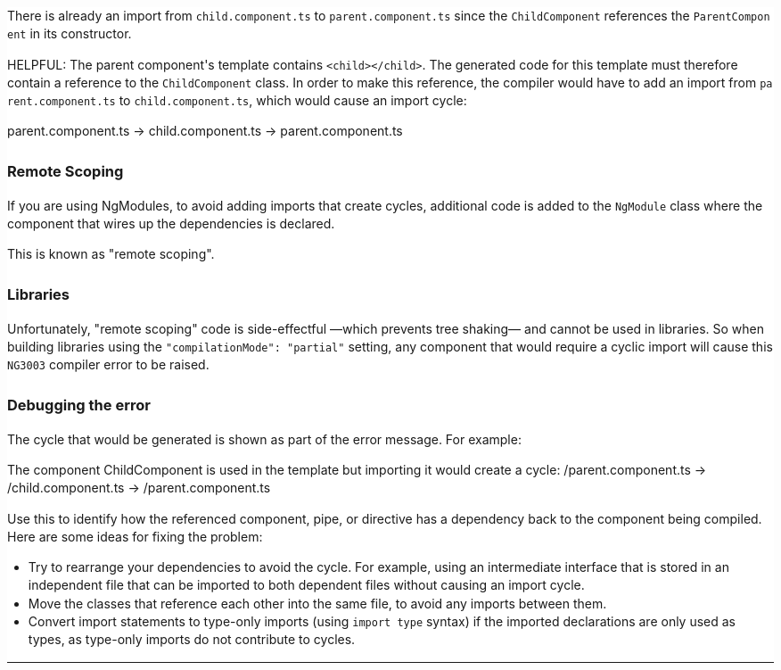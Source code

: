 <docs-code header="parent.component.ts" path="adev/src/content/examples/errors/cyclic-imports/parent.component.ts"/>

<docs-code header="child.component.ts" path="adev/src/content/examples/errors/cyclic-imports/child.component.ts"/>

There is already an import from `child.component.ts` to `parent.component.ts` since the `ChildComponent` references the `ParentComponent` in its constructor.

HELPFUL: The parent component's template contains `<child></child>`.
The generated code for this template must therefore contain a reference to the `ChildComponent` class.
In order to make this reference, the compiler would have to add an import from `parent.component.ts` to `child.component.ts`, which would cause an import cycle:

<docs-code language="text">

parent.component.ts -> child.component.ts -> parent.component.ts

</docs-code>

### Remote Scoping

If you are using NgModules, to avoid adding imports that create cycles, additional code is added to the `NgModule` class where the component that wires up the dependencies is declared.

This is known as "remote scoping".

### Libraries

Unfortunately, "remote scoping" code is side-effectful —which prevents tree shaking— and cannot be used in libraries.
So when building libraries using the `"compilationMode": "partial"` setting, any component that would require a cyclic import will cause this `NG3003` compiler error to be raised.

### Debugging the error

The cycle that would be generated is shown as part of the error message.
For example:

<docs-code hideCopy="true">

The component ChildComponent is used in the template but importing it would create a cycle:
/parent.component.ts -> /child.component.ts -> /parent.component.ts

</docs-code>

Use this to identify how the referenced component, pipe, or directive has a dependency back to the component being compiled.
Here are some ideas for fixing the problem:

* Try to rearrange your dependencies to avoid the cycle.
  For example, using an intermediate interface that is stored in an independent file that can be imported to both dependent files without causing an import cycle.
* Move the classes that reference each other into the same file, to avoid any imports between them.
* Convert import statements to type-only imports \(using `import type` syntax\) if the imported declarations are only used as types, as type-only imports do not contribute to cycles.

---